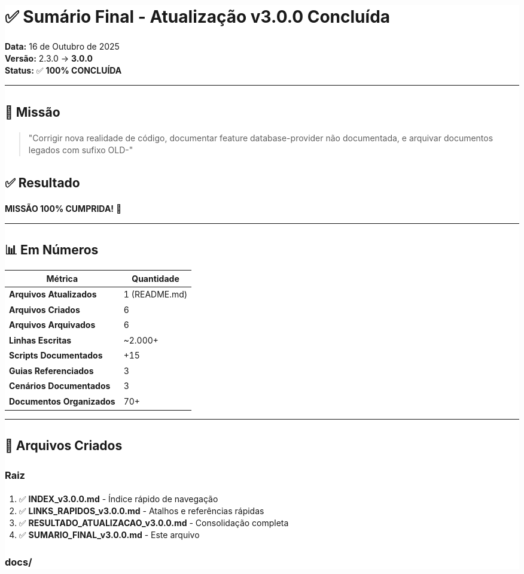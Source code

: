 # ✅ Sumário Final - Atualização v3.0.0 Concluída

**Data:** 16 de Outubro de 2025  
**Versão:** 2.3.0 → **3.0.0**  
**Status:** ✅ **100% CONCLUÍDA**

---

## 🎯 Missão

> "Corrigir nova realidade de código, documentar feature database-provider não documentada, e arquivar documentos legados com sufixo OLD-"

## ✅ Resultado

**MISSÃO 100% CUMPRIDA!** 🎉

---

## 📊 Em Números

| Métrica | Quantidade |
|---------|-----------|
| **Arquivos Atualizados** | 1 (README.md) |
| **Arquivos Criados** | 6 |
| **Arquivos Arquivados** | 6 |
| **Linhas Escritas** | ~2.000+ |
| **Scripts Documentados** | +15 |
| **Guias Referenciados** | 3 |
| **Cenários Documentados** | 3 |
| **Documentos Organizados** | 70+ |

---

## 📁 Arquivos Criados

### Raiz

1. ✅ **INDEX_v3.0.0.md** - Índice rápido de navegação
2. ✅ **LINKS_RAPIDOS_v3.0.0.md** - Atalhos e referências rápidas
3. ✅ **RESULTADO_ATUALIZACAO_v3.0.0.md** - Consolidação completa
4. ✅ **SUMARIO_FINAL_v3.0.0.md** - Este arquivo

### docs/
